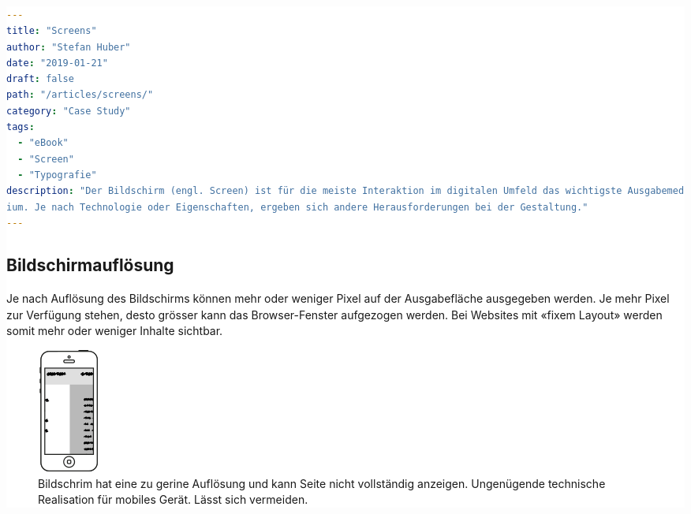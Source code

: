 ```yaml
---
title: "Screens"
author: "Stefan Huber"
date: "2019-01-21"
draft: false
path: "/articles/screens/"
category: "Case Study"
tags:
  - "eBook"
  - "Screen"
  - "Typografie"
description: "Der Bildschirm (engl. Screen) ist für die meiste Interaktion im digitalen Umfeld das wichtigste Ausgabemedium. Je nach Technologie oder Eigenschaften, ergeben sich andere Herausforderungen bei der Gestaltung."
---
```








## Bildschirmauflösung
Je nach Auflösung des Bildschirms können mehr oder weniger Pixel auf der Ausgabefläche ausgegeben werden. Je mehr Pixel zur Verfügung stehen, desto grösser kann das Browser-Fenster aufgezogen werden. Bei Websites mit «fixem Layout» werden somit mehr oder weniger Inhalte sichtbar.






<div class="wide-grid space pad bg">
  <div class="col-1to4">
    <figure>
      <div class="w60">
        <img src="./img/screensize-mobile.svg" alt="mobile screen" />
      </div>
      <figcaption>Bildschrim hat eine zu gerine Auflösung und kann Seite nicht vollständig anzeigen. Ungenügende technische Realisation für mobiles Gerät. Lässt sich vermeiden.</figcaption>
    </figure>
  </div>
  <div class="col-5to12">
    <figure>